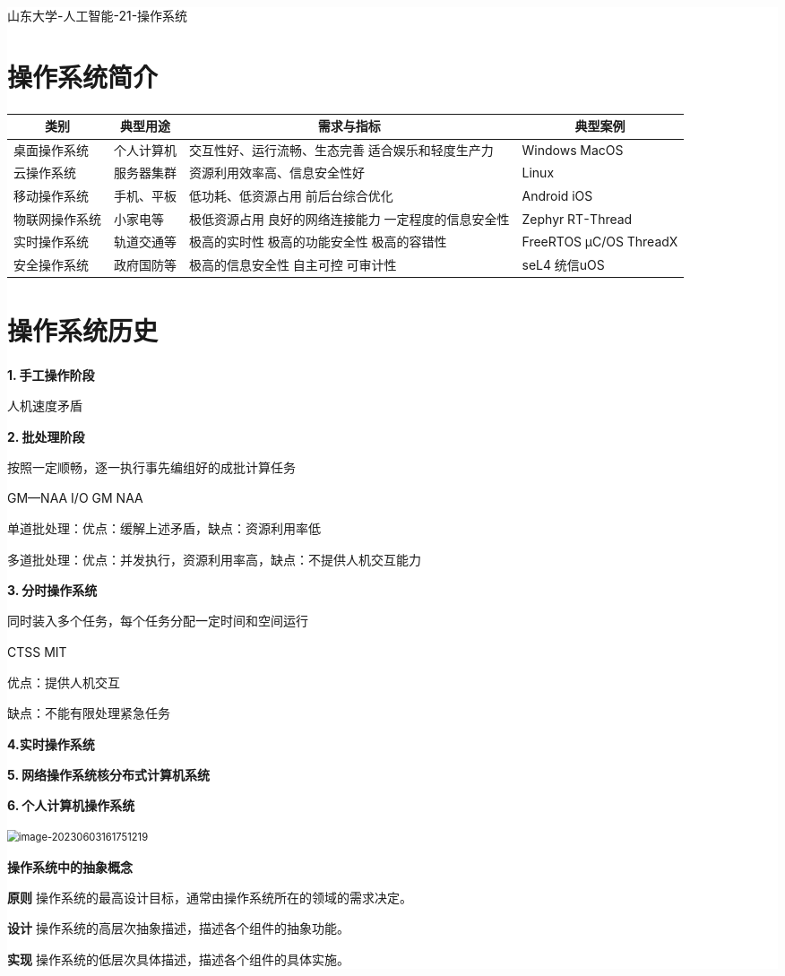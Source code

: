 山东大学-人工智能-21-操作系统
# 操作系统简介

| **类别**       | **典型用途** | **需求与指标**                                         | **典型案例**             |
| -------------- | ------------ | ------------------------------------------------------ | ------------------------ |
| 桌面操作系统   | 个人计算机   | 交互性好、运行流畅、生态完善  适合娱乐和轻度生产力     | Windows  MacOS           |
| 云操作系统     | 服务器集群   | 资源利用效率高、信息安全性好                           | Linux                    |
| 移动操作系统   | 手机、平板   | 低功耗、低资源占用  前后台综合优化                     | Android  iOS             |
| 物联网操作系统 | 小家电等     | 极低资源占用  良好的网络连接能力  一定程度的信息安全性 | Zephyr  RT-Thread        |
| 实时操作系统   | 轨道交通等   | 极高的实时性  极高的功能安全性  极高的容错性           | FreeRTOS  μC/OS  ThreadX |
| 安全操作系统   | 政府国防等   | 极高的信息安全性  自主可控  可审计性                   | seL4  统信uOS            |

# 操作系统历史

**1.  手工操作阶段**

人机速度矛盾

**2. 批处理阶段**

按照一定顺畅，逐一执行事先编组好的成批计算任务

GM—NAA I/O GM NAA

单道批处理：优点：缓解上述矛盾，缺点：资源利用率低

多道批处理：优点：并发执行，资源利用率高，缺点：不提供人机交互能力

**3. 分时操作系统**

同时装入多个任务，每个任务分配一定时间和空间运行

CTSS MIT

优点：提供人机交互

缺点：不能有限处理紧急任务

**4.实时操作系统**

**5. 网络操作系统核分布式计算机系统**

**6. 个人计算机操作系统**

<img src="C:\Users\lenovo\AppData\Roaming\Typora\typora-user-images\image-20230603161751219.png" alt="image-20230603161751219" style="zoom:80%;" />

**操作系统中的抽象概念**

**原则** 操作系统的最高设计目标，通常由操作系统所在的领域的需求决定。

**设计** 操作系统的高层次抽象描述，描述各个组件的抽象功能。

**实现** 操作系统的低层次具体描述，描述各个组件的具体实施。

